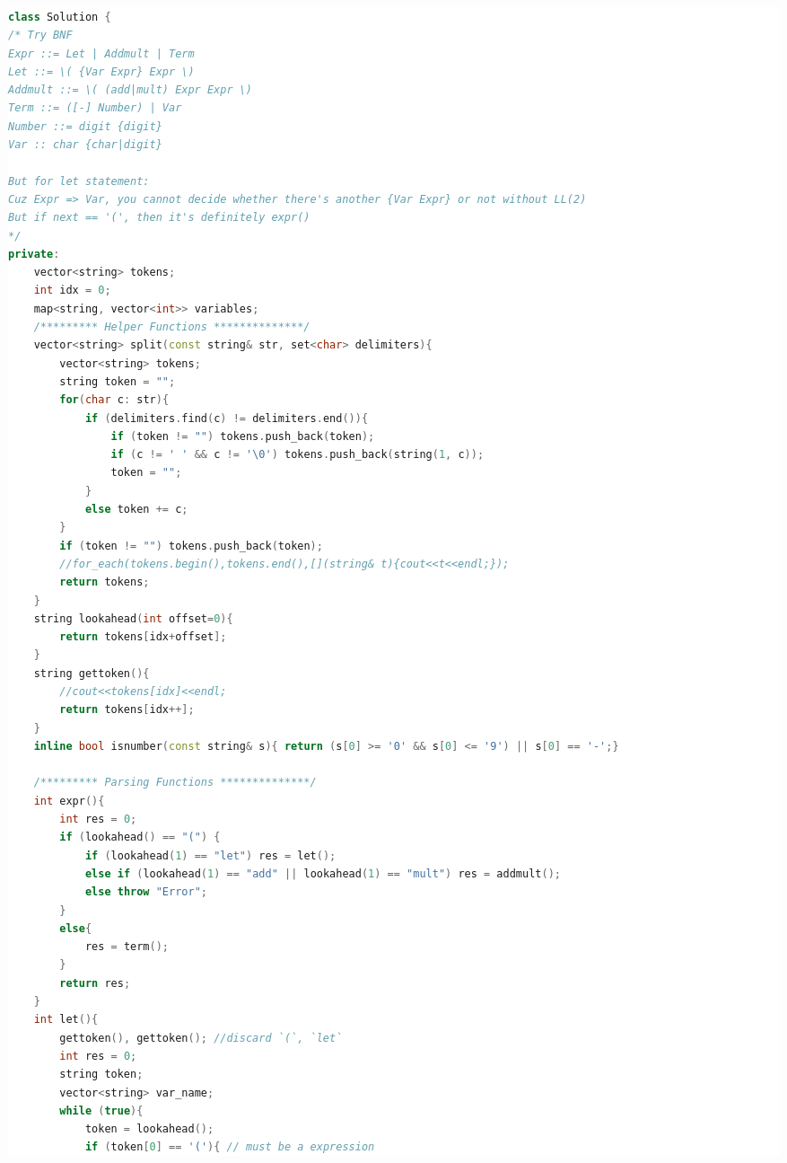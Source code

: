 ```c++
class Solution {
/* Try BNF
Expr ::= Let | Addmult | Term 
Let ::= \( {Var Expr} Expr \)
Addmult ::= \( (add|mult) Expr Expr \)
Term ::= ([-] Number) | Var
Number ::= digit {digit}
Var :: char {char|digit}

But for let statement:
Cuz Expr => Var, you cannot decide whether there's another {Var Expr} or not without LL(2)
But if next == '(', then it's definitely expr()
*/
private:
    vector<string> tokens;
    int idx = 0;
    map<string, vector<int>> variables;
  	/********* Helper Functions **************/
    vector<string> split(const string& str, set<char> delimiters){
        vector<string> tokens;
        string token = "";
        for(char c: str){
            if (delimiters.find(c) != delimiters.end()){
                if (token != "") tokens.push_back(token);
                if (c != ' ' && c != '\0') tokens.push_back(string(1, c));
                token = "";
            }
            else token += c;
        }
        if (token != "") tokens.push_back(token);
        //for_each(tokens.begin(),tokens.end(),[](string& t){cout<<t<<endl;});
        return tokens;
    }
    string lookahead(int offset=0){
        return tokens[idx+offset];
    }
    string gettoken(){
        //cout<<tokens[idx]<<endl;
        return tokens[idx++];
    }
    inline bool isnumber(const string& s){ return (s[0] >= '0' && s[0] <= '9') || s[0] == '-';}

  	/********* Parsing Functions **************/
    int expr(){
        int res = 0;
        if (lookahead() == "(") {
            if (lookahead(1) == "let") res = let();
            else if (lookahead(1) == "add" || lookahead(1) == "mult") res = addmult();
            else throw "Error";
        }
        else{
            res = term();
        }
        return res;
    }
    int let(){
        gettoken(), gettoken(); //discard `(`, `let`
        int res = 0;
        string token;
        vector<string> var_name;
        while (true){
            token = lookahead();
            if (token[0] == '('){ // must be a expression
```
